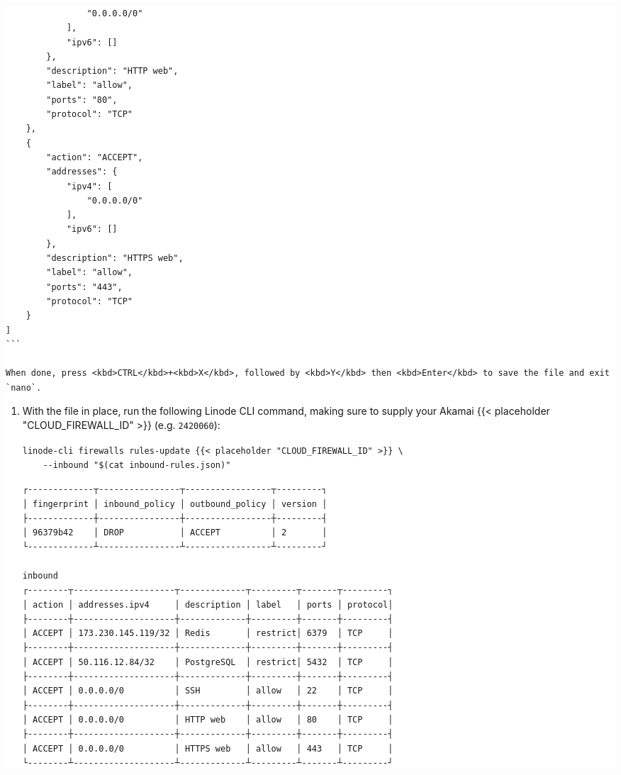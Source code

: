                     "0.0.0.0/0"
                ],
                "ipv6": []
            },
            "description": "HTTP web",
            "label": "allow",
            "ports": "80",
            "protocol": "TCP"
        },
        {
            "action": "ACCEPT",
            "addresses": {
                "ipv4": [
                    "0.0.0.0/0"
                ],
                "ipv6": []
            },
            "description": "HTTPS web",
            "label": "allow",
            "ports": "443",
            "protocol": "TCP"
        }
    ]
    ```

    When done, press <kbd>CTRL</kbd>+<kbd>X</kbd>, followed by <kbd>Y</kbd> then <kbd>Enter</kbd> to save the file and exit `nano`.

1.  With the file in place, run the following Linode CLI command, making sure to supply your Akamai {{< placeholder "CLOUD_FIREWALL_ID" >}} (e.g. `2420060`):

    ```command
    linode-cli firewalls rules-update {{< placeholder "CLOUD_FIREWALL_ID" >}} \
        --inbound "$(cat inbound-rules.json)"
    ```

    ```output
    ┌-------------┬----------------┬-----------------┬---------┐
    │ fingerprint │ inbound_policy │ outbound_policy │ version │
    ├-------------┼----------------┼-----------------┼---------┤
    │ 96379b42    │ DROP           │ ACCEPT          │ 2       │
    └-------------┴----------------┴-----------------┴---------┘

    inbound
    ┌--------┬--------------------┬-------------┬---------┬-------┬---------┐
    │ action │ addresses.ipv4     │ description │ label   │ ports │ protocol│
    ├--------┼--------------------┼-------------┼---------┼-------┼---------┤
    │ ACCEPT │ 173.230.145.119/32 │ Redis       │ restrict│ 6379  │ TCP     │
    ├--------┼--------------------┼-------------┼---------┼-------┼---------┤
    │ ACCEPT │ 50.116.12.84/32    │ PostgreSQL  │ restrict│ 5432  │ TCP     │
    ├--------┼--------------------┼-------------┼---------┼-------┼---------┤
    │ ACCEPT │ 0.0.0.0/0          │ SSH         │ allow   │ 22    │ TCP     │
    ├--------┼--------------------┼-------------┼---------┼-------┼---------┤
    │ ACCEPT │ 0.0.0.0/0          │ HTTP web    │ allow   │ 80    │ TCP     │
    ├--------┼--------------------┼-------------┼---------┼-------┼---------┤
    │ ACCEPT │ 0.0.0.0/0          │ HTTPS web   │ allow   │ 443   │ TCP     │
    └--------┴--------------------┴-------------┴---------┴-------┴---------┘
